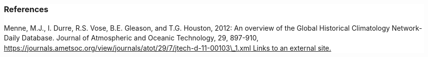 
### References

Menne, M.J., I. Durre, R.S. Vose, B.E. Gleason, and T.G. Houston, 2012: An overview of the Global Historical Climatology Network-Daily Database. Journal of Atmospheric and Oceanic Technology, 29, 897-910, [https://journals.ametsoc.org/view/journals/atot/29/7/jtech-d-11-00103\_1.xml Links to an external site.](https://journals.ametsoc.org/view/journals/atot/29/7/jtech-d-11-00103_1.xml)